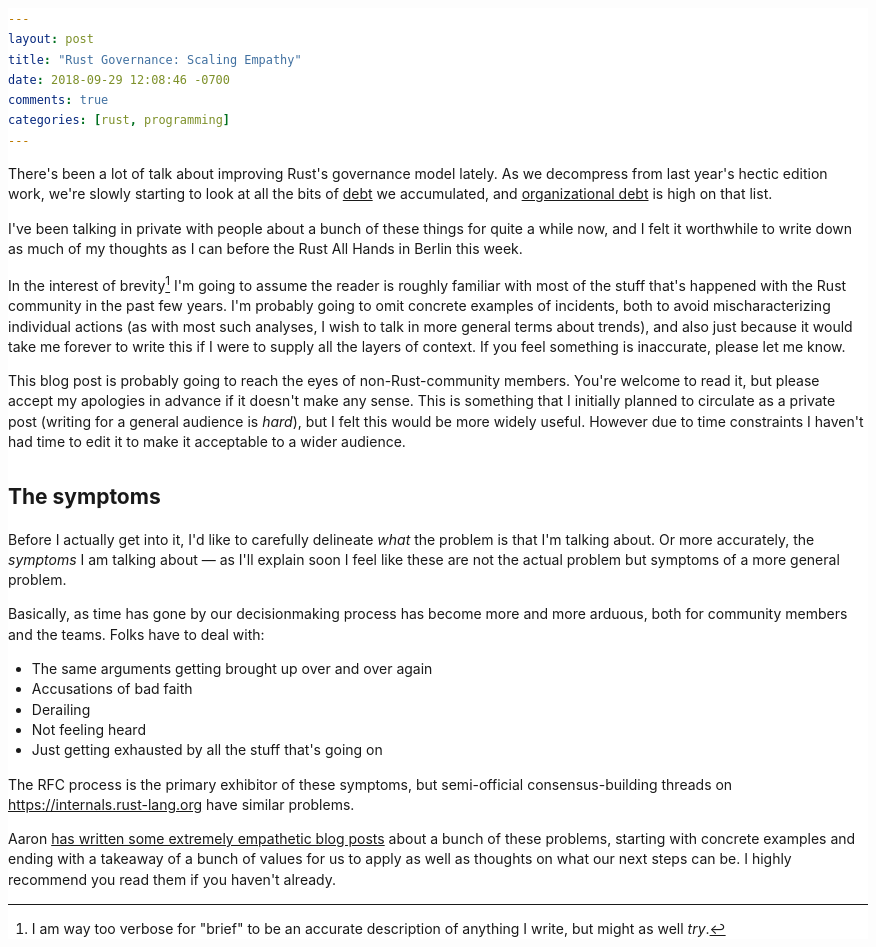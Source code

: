 ```yaml
---
layout: post
title: "Rust Governance: Scaling Empathy"
date: 2018-09-29 12:08:46 -0700
comments: true
categories: [rust, programming]
---
```


There's been a lot of talk about improving Rust's governance model lately. As we decompress from last year's hectic edition work, we're slowly starting to look at all the bits of [debt] we accumulated, and [organizational debt] is high on that list.

I've been talking in private with people about a bunch of these things for quite a while now, and I felt it worthwhile to write down as much of my thoughts as I can before the Rust All Hands in Berlin this week.

In the interest of brevity[^1] I'm going to assume the reader is roughly familiar with most of the stuff that's happened with the Rust community in the past few years. I'm probably going to omit concrete examples of incidents, both to avoid mischaracterizing individual actions (as with most such analyses, I wish to talk in more general terms about trends), and also just because it would take me forever to write this if I were to supply all the layers of context. If you feel something is inaccurate, please let me know.

This blog post is probably going to reach the eyes of non-Rust-community members. You're welcome to read it, but please accept my apologies in advance if it doesn't make any sense. This is something that I initially planned to circulate as a private post (writing for a general audience is _hard_), but I felt this would be more widely useful. However due to time constraints I haven't had time to edit it to make it acceptable to a wider audience.

 [debt]: https://twitter.com/ManishEarth/status/1073088515041198080
 [organizational debt]: https://boats.gitlab.io/blog/post/rust-2019/

 [^1]: I am way too verbose for "brief" to be an accurate description of anything I write, but might as well _try_.

## The symptoms

Before I actually get into it, I'd like to carefully delineate _what_ the problem is that I'm talking about. Or more accurately, the _symptoms_ I am talking about &mdash; as I'll explain soon I feel like these are not the actual problem but symptoms of a more general problem.

Basically, as time has gone by our decisionmaking process has become more and more arduous, both for community members and the teams. Folks have to deal with:

 - The same arguments getting brought up over and over again
 - Accusations of bad faith
 - Derailing
 - Not feeling heard
 - Just getting exhausted by all the stuff that's going on

The RFC process is the primary exhibitor of these symptoms, but semi-official consensus-building threads on https://internals.rust-lang.org have similar problems.

Aaron [has written some extremely empathetic blog posts][listening-and-trust] about a bunch of these problems, starting with concrete examples and ending with a takeaway of a bunch of values for us to apply as well as thoughts on what our next steps can be. I highly recommend you read them if you haven't already.


 [listening-and-trust]: http://aturon.github.io/2018/05/25/listening-part-1/
 [positive sum thinking]: http://aturon.github.io/2018/06/02/listening-part-2/#pluralism-and-positive-sums
 [Hanabi]: https://en.wikipedia.org/wiki/Hanabi_(card_game)
 [Aaron]: http://twitter.com/aaron_turon/
 [Mark]: https://github.com/mark-simulacrum
 [^2]: Scaling the moderation team properly is another piece of this puzzle that I'm working on; we've made some progress recently.
 [^3]: I helped draft [our moderation policy](https://www.rust-lang.org/policies/code-of-conduct#moderation), so this is a somewhat a lack of foresight on my part, but as I'll explain later it's suboptimal for the mod team to be dealing with this anyway.
 [Adam]: http://twitter.com/adam_n_p/
 [lol]: https://github.com/mystor/slag
 [^5]: In particular, I feel like Aaron has done an _excellent_ and consistent job of facilitating discussions this way in many cases.
 [Ashley]: https://twitter.com/ag_dubs
 [Corey]: https://twitter.com/cmrx64/
 [Michael]: https://twitter.com/mgattozzi
 [Sunjay]: https://twitter.com/sunjay03
 [Arshia]: http://twitter.com/arshia__
